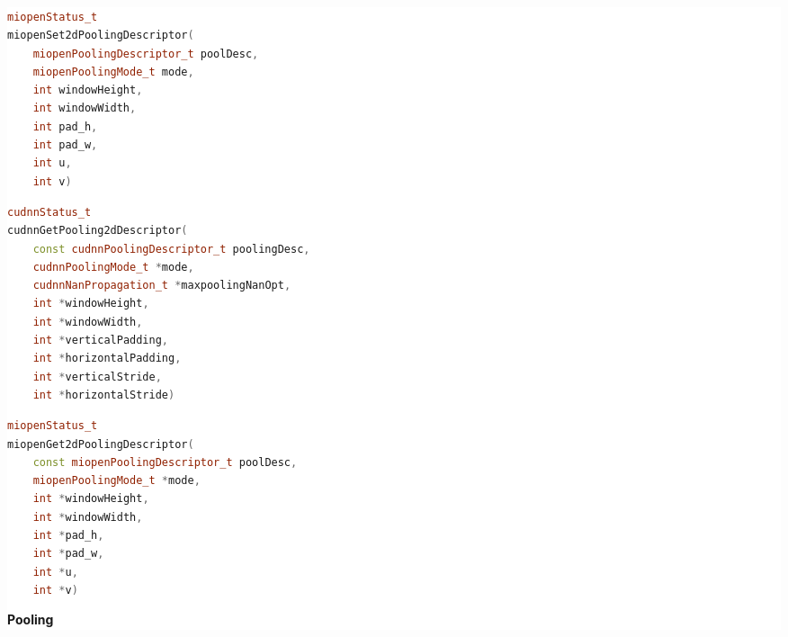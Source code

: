 <td style="border: 1px solid black;">

```c++
miopenStatus_t 
miopenSet2dPoolingDescriptor(
    miopenPoolingDescriptor_t poolDesc, 
    miopenPoolingMode_t mode, 
    int windowHeight, 
    int windowWidth, 
    int pad_h, 
    int pad_w, 
    int u, 
    int v)
```
</td>
</tr>
 <tr></tr>

<tr>
<td>
</td>
<td style="border: 1px solid black;">

```c++
cudnnStatus_t 
cudnnGetPooling2dDescriptor(
    const cudnnPoolingDescriptor_t poolingDesc, 
    cudnnPoolingMode_t *mode, 
    cudnnNanPropagation_t *maxpoolingNanOpt, 
    int *windowHeight, 
    int *windowWidth, 
    int *verticalPadding, 
    int *horizontalPadding, 
    int *verticalStride, 
    int *horizontalStride)
```
</td>

<td style="border: 1px solid black;">

```c++
miopenStatus_t 
miopenGet2dPoolingDescriptor(
    const miopenPoolingDescriptor_t poolDesc, 
    miopenPoolingMode_t *mode, 
    int *windowHeight, 
    int *windowWidth, 
    int *pad_h, 
    int *pad_w, 
    int *u, 
    int *v)
```
</td>
</tr>
 <tr></tr>
<tr>
<td>
<strong>Pooling</strong>
</td>
<td style="border: 1px solid black;">
